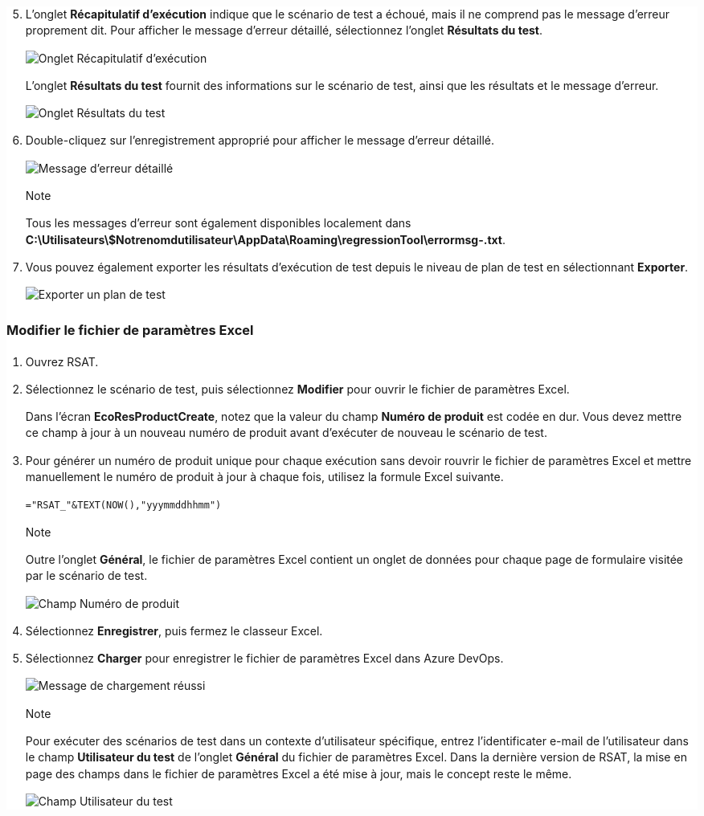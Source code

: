 5. L’onglet **Récapitulatif d’exécution** indique que le scénario de test a échoué, mais il ne comprend pas le message d’erreur proprement dit. Pour afficher le message d’erreur détaillé, sélectionnez l’onglet **Résultats du test**.

    ![Onglet Récapitulatif d’exécution](./media/setup_rsa_tool_77.png)

    L’onglet **Résultats du test** fournit des informations sur le scénario de test, ainsi que les résultats et le message d’erreur.

    ![Onglet Résultats du test](./media/setup_rsa_tool_78.png)

6. Double-cliquez sur l’enregistrement approprié pour afficher le message d’erreur détaillé.

    ![Message d’erreur détaillé](./media/setup_rsa_tool_79.png)

    > [!NOTE]
    > Tous les messages d’erreur sont également disponibles localement dans **C:\\Utilisateurs\\\$Notrenomdutilisateur\\AppData\\Roaming\\regressionTool\\errormsg-.txt**.

7. Vous pouvez également exporter les résultats d’exécution de test depuis le niveau de plan de test en sélectionnant **Exporter**.

    ![Exporter un plan de test](./media/setup_rsa_tool_80.png)

### <a name="modify-the-excel-parameter-file"></a>Modifier le fichier de paramètres Excel

1. Ouvrez RSAT.
2. Sélectionnez le scénario de test, puis sélectionnez **Modifier** pour ouvrir le fichier de paramètres Excel.

    Dans l’écran **EcoResProductCreate**, notez que la valeur du champ **Numéro de produit** est codée en dur. Vous devez mettre ce champ à jour à un nouveau numéro de produit avant d’exécuter de nouveau le scénario de test.

3. Pour générer un numéro de produit unique pour chaque exécution sans devoir rouvrir le fichier de paramètres Excel et mettre manuellement le numéro de produit à jour à chaque fois, utilisez la formule Excel suivante.

    ```
    ="RSAT_"&TEXT(NOW(),"yyymmddhhmm")
    ```

    > [!NOTE]
    > Outre l’onglet **Général**, le fichier de paramètres Excel contient un onglet de données pour chaque page de formulaire visitée par le scénario de test.

    ![Champ Numéro de produit](./media/setup_rsa_tool_81.png)

4. Sélectionnez **Enregistrer**, puis fermez le classeur Excel.
5. Sélectionnez **Charger** pour enregistrer le fichier de paramètres Excel dans Azure DevOps.

    ![Message de chargement réussi](./media/setup_rsa_tool_82.png)

    > [!NOTE]
    > Pour exécuter des scénarios de test dans un contexte d’utilisateur spécifique, entrez l’identificater e-mail de l’utilisateur dans le champ **Utilisateur du test** de l’onglet **Général** du fichier de paramètres Excel. Dans la dernière version de RSAT, la mise en page des champs dans le fichier de paramètres Excel a été mise à jour, mais le concept reste le même.
    >
    > ![Champ Utilisateur du test](./media/setup_rsa_tool_83.png)
